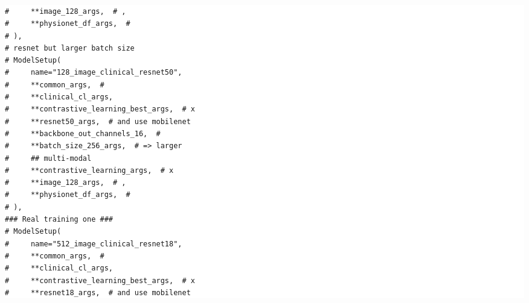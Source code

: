     #     **image_128_args,  # ,
    #     **physionet_df_args,  #
    # ),
    # resnet but larger batch size
    # ModelSetup(
    #     name="128_image_clinical_resnet50",
    #     **common_args,  #
    #     **clinical_cl_args,
    #     **contrastive_learning_best_args,  # x
    #     **resnet50_args,  # and use mobilenet
    #     **backbone_out_channels_16,  #
    #     **batch_size_256_args,  # => larger
    #     ## multi-modal
    #     **contrastive_learning_args,  # x
    #     **image_128_args,  # ,
    #     **physionet_df_args,  #
    # ),
    ### Real training one ###
    # ModelSetup(
    #     name="512_image_clinical_resnet18",
    #     **common_args,  #
    #     **clinical_cl_args,
    #     **contrastive_learning_best_args,  # x
    #     **resnet18_args,  # and use mobilenet